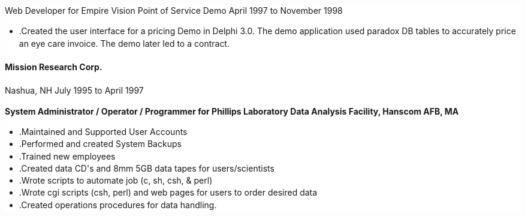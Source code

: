 Web Developer for Empire Vision Point of Service Demo
April 1997 to November 1998
- .Created the user interface for a pricing Demo in Delphi 3.0. The demo application used paradox DB tables to accurately price an eye care invoice.  The demo later led to a contract.

#### Mission Research Corp.
Nashua, NH
July 1995 to April 1997

**System Administrator / Operator / Programmer for Phillips Laboratory Data Analysis Facility, Hanscom AFB, MA**
- .Maintained and Supported User Accounts
- .Performed and created System Backups
- .Trained new employees
- .Created data CD&#39;s and 8mm 5GB data tapes for users/scientists
- .Wrote scripts to automate job (c, sh, csh, &amp; perl)
- .Wrote cgi scripts (csh, perl) and web pages for users to order desired data
- .Created operations procedures for data handling.


[REDISCOV]: https://rediscoverysoftware.com/
[TEAMCITY]: https://www.jetbrains.com/teamcity/
[DEVEX]: https://www.devexpress.com/